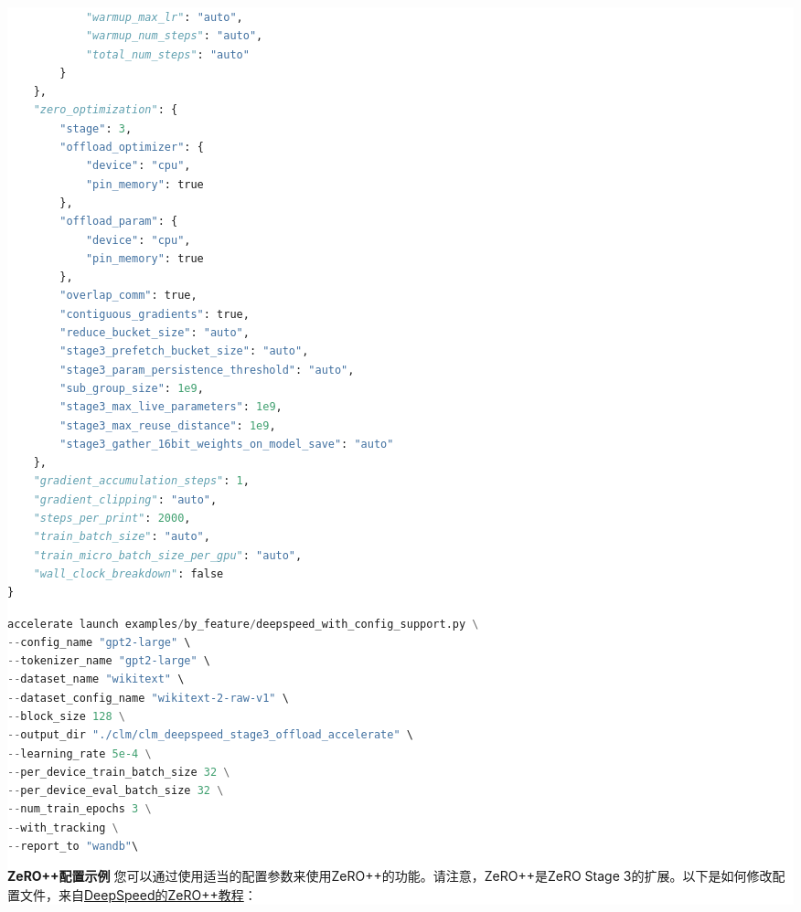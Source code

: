 ```py
            "warmup_max_lr": "auto",
            "warmup_num_steps": "auto",
            "total_num_steps": "auto"
        }
    },
    "zero_optimization": {
        "stage": 3,
        "offload_optimizer": {
            "device": "cpu",
            "pin_memory": true
        },
        "offload_param": {
            "device": "cpu",
            "pin_memory": true
        },
        "overlap_comm": true,
        "contiguous_gradients": true,
        "reduce_bucket_size": "auto",
        "stage3_prefetch_bucket_size": "auto",
        "stage3_param_persistence_threshold": "auto",
        "sub_group_size": 1e9,
        "stage3_max_live_parameters": 1e9,
        "stage3_max_reuse_distance": 1e9,
        "stage3_gather_16bit_weights_on_model_save": "auto"
    },
    "gradient_accumulation_steps": 1,
    "gradient_clipping": "auto",
    "steps_per_print": 2000,
    "train_batch_size": "auto",
    "train_micro_batch_size_per_gpu": "auto",
    "wall_clock_breakdown": false
}
```

```py
accelerate launch examples/by_feature/deepspeed_with_config_support.py \
--config_name "gpt2-large" \
--tokenizer_name "gpt2-large" \
--dataset_name "wikitext" \
--dataset_config_name "wikitext-2-raw-v1" \
--block_size 128 \
--output_dir "./clm/clm_deepspeed_stage3_offload_accelerate" \
--learning_rate 5e-4 \
--per_device_train_batch_size 32 \
--per_device_eval_batch_size 32 \
--num_train_epochs 3 \
--with_tracking \
--report_to "wandb"\
```

**ZeRO++配置示例** 您可以通过使用适当的配置参数来使用ZeRO++的功能。请注意，ZeRO++是ZeRO Stage 3的扩展。以下是如何修改配置文件，来自[DeepSpeed的ZeRO++教程](https://www.deepspeed.ai/tutorials/zeropp/)：
